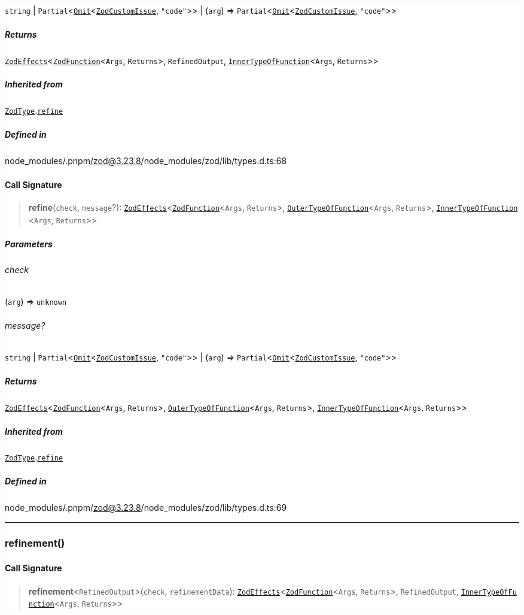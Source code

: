`string` | `Partial`\<[`Omit`](../namespaces/util/type-aliases/Omit.md)\<[`ZodCustomIssue`](../interfaces/ZodCustomIssue.md), `"code"`\>\> | (`arg`) => `Partial`\<[`Omit`](../namespaces/util/type-aliases/Omit.md)\<[`ZodCustomIssue`](../interfaces/ZodCustomIssue.md), `"code"`\>\>

##### Returns

[`ZodEffects`](ZodEffects.md)\<[`ZodFunction`](ZodFunction.md)\<`Args`, `Returns`\>, `RefinedOutput`, [`InnerTypeOfFunction`](../type-aliases/InnerTypeOfFunction.md)\<`Args`, `Returns`\>\>

##### Inherited from

[`ZodType`](ZodType.md).[`refine`](ZodType.md#refine)

##### Defined in

node\_modules/.pnpm/zod@3.23.8/node\_modules/zod/lib/types.d.ts:68

#### Call Signature

> **refine**(`check`, `message`?): [`ZodEffects`](ZodEffects.md)\<[`ZodFunction`](ZodFunction.md)\<`Args`, `Returns`\>, [`OuterTypeOfFunction`](../type-aliases/OuterTypeOfFunction.md)\<`Args`, `Returns`\>, [`InnerTypeOfFunction`](../type-aliases/InnerTypeOfFunction.md)\<`Args`, `Returns`\>\>

##### Parameters

###### check

(`arg`) => `unknown`

###### message?

`string` | `Partial`\<[`Omit`](../namespaces/util/type-aliases/Omit.md)\<[`ZodCustomIssue`](../interfaces/ZodCustomIssue.md), `"code"`\>\> | (`arg`) => `Partial`\<[`Omit`](../namespaces/util/type-aliases/Omit.md)\<[`ZodCustomIssue`](../interfaces/ZodCustomIssue.md), `"code"`\>\>

##### Returns

[`ZodEffects`](ZodEffects.md)\<[`ZodFunction`](ZodFunction.md)\<`Args`, `Returns`\>, [`OuterTypeOfFunction`](../type-aliases/OuterTypeOfFunction.md)\<`Args`, `Returns`\>, [`InnerTypeOfFunction`](../type-aliases/InnerTypeOfFunction.md)\<`Args`, `Returns`\>\>

##### Inherited from

[`ZodType`](ZodType.md).[`refine`](ZodType.md#refine)

##### Defined in

node\_modules/.pnpm/zod@3.23.8/node\_modules/zod/lib/types.d.ts:69

***

### refinement()

#### Call Signature

> **refinement**\<`RefinedOutput`\>(`check`, `refinementData`): [`ZodEffects`](ZodEffects.md)\<[`ZodFunction`](ZodFunction.md)\<`Args`, `Returns`\>, `RefinedOutput`, [`InnerTypeOfFunction`](../type-aliases/InnerTypeOfFunction.md)\<`Args`, `Returns`\>\>
